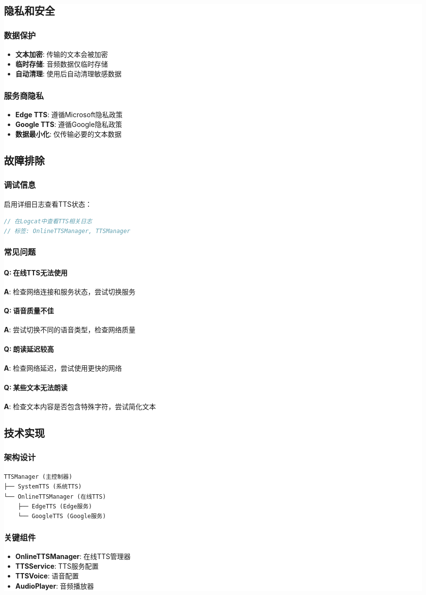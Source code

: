 ## 隐私和安全

### 数据保护
- **文本加密**: 传输的文本会被加密
- **临时存储**: 音频数据仅临时存储
- **自动清理**: 使用后自动清理敏感数据

### 服务商隐私
- **Edge TTS**: 遵循Microsoft隐私政策
- **Google TTS**: 遵循Google隐私政策
- **数据最小化**: 仅传输必要的文本数据

## 故障排除

### 调试信息
启用详细日志查看TTS状态：
```kotlin
// 在Logcat中查看TTS相关日志
// 标签: OnlineTTSManager, TTSManager
```

### 常见问题

#### Q: 在线TTS无法使用
**A**: 检查网络连接和服务状态，尝试切换服务

#### Q: 语音质量不佳
**A**: 尝试切换不同的语音类型，检查网络质量

#### Q: 朗读延迟较高
**A**: 检查网络延迟，尝试使用更快的网络

#### Q: 某些文本无法朗读
**A**: 检查文本内容是否包含特殊字符，尝试简化文本

## 技术实现

### 架构设计
```
TTSManager (主控制器)
├── SystemTTS (系统TTS)
└── OnlineTTSManager (在线TTS)
    ├── EdgeTTS (Edge服务)
    └── GoogleTTS (Google服务)
```

### 关键组件
- **OnlineTTSManager**: 在线TTS管理器
- **TTSService**: TTS服务配置
- **TTSVoice**: 语音配置
- **AudioPlayer**: 音频播放器
